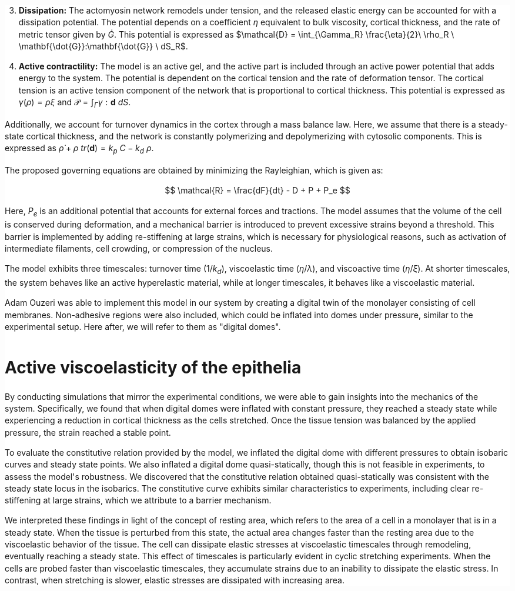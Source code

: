 3.  **Dissipation:** The actomyosin network remodels under tension, and the released elastic energy can be accounted for with a dissipation potential. The potential depends on a coefficient $\eta$ equivalent to bulk viscosity, cortical thickness, and the rate of metric tensor given by $\dot{G}$. This potential is expressed as $\mathcal{D} = \int_{\Gamma_R} \frac{\eta}{2}\ \rho_R \ \mathbf{\dot{G}}:\mathbf{\dot{G}} \ dS_R$.
    
4.  **Active contractility:** The model is an active gel, and the active part is included through an active power potential that adds energy to the system. The potential is dependent on the cortical tension and the rate of deformation tensor. The cortical tension is an active tension component of the network that is proportional to cortical thickness. This potential is expressed as $\gamma(\rho) = \rho \xi$ and $\mathcal{P} = \int_{\Gamma} \gamma : \mathbf{d} \ dS$.
    

Additionally, we account for turnover dynamics in the cortex through a mass balance law. Here, we assume that there is a steady-state cortical thickness, and the network is constantly polymerizing and depolymerizing with cytosolic components. This is expressed as $\dot{\rho} + \rho \ tr(\mathbf{d}) = k_p\ C - k_d\ \rho$.

The proposed governing equations are obtained by minimizing the Rayleighian, which is given as:

$$ \mathcal{R} = \frac{dF}{dt} - D + P + P_e $$

Here, $P_e$ is an additional potential that accounts for external forces and tractions. The model assumes that the volume of the cell is conserved during deformation, and a mechanical barrier is introduced to prevent excessive strains beyond a threshold. This barrier is implemented by adding re-stiffening at large strains, which is necessary for physiological reasons, such as activation of intermediate filaments, cell crowding, or compression of the nucleus.

The model exhibits three timescales: turnover time ($1/k_d$), viscoelastic time ($\eta/\lambda$), and viscoactive time ($\eta/\xi$). At shorter timescales, the system behaves like an active hyperelastic material, while at longer timescales, it behaves like a viscoelastic material.

Adam Ouzeri was able to implement this model in our system by creating a digital twin of the monolayer consisting of cell membranes. Non-adhesive regions were also included, which could be inflated into domes under pressure, similar to the experimental setup. Here after, we will refer to them as "digital domes".

# Active viscoelasticity of the epithelia

By conducting simulations that mirror the experimental conditions, we were able to gain insights into the mechanics of the system. Specifically, we found that when digital domes were inflated with constant pressure, they reached a steady state while experiencing a reduction in cortical thickness as the cells stretched. Once the tissue tension was balanced by the applied pressure, the strain reached a stable point.

To evaluate the constitutive relation provided by the model, we inflated the digital dome with different pressures to obtain isobaric curves and steady state points. We also inflated a digital dome quasi-statically, though this is not feasible in experiments, to assess the model's robustness. We discovered that the constitutive relation obtained quasi-statically was consistent with the steady state locus in the isobarics. The constitutive curve exhibits similar characteristics to experiments, including clear re-stiffening at large strains, which we attribute to a barrier mechanism.

We interpreted these findings in light of the concept of resting area, which refers to the area of a cell in a monolayer that is in a steady state. When the tissue is perturbed from this state, the actual area changes faster than the resting area due to the viscoelastic behavior of the tissue. The cell can dissipate elastic stresses at viscoelastic timescales through remodeling, eventually reaching a steady state. This effect of timescales is particularly evident in cyclic stretching experiments. When the cells are probed faster than viscoelastic timescales, they accumulate strains due to an inability to dissipate the elastic stress. In contrast, when stretching is slower, elastic stresses are dissipated with increasing area.
